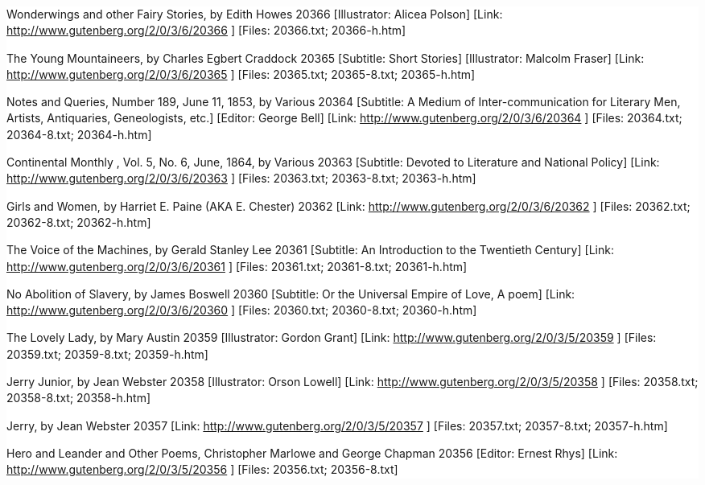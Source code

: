 Wonderwings and other Fairy Stories, by Edith Howes                      20366
  [Illustrator: Alicea Polson]
  [Link: http://www.gutenberg.org/2/0/3/6/20366 ]
  [Files: 20366.txt; 20366-h.htm]

The Young Mountaineers, by Charles Egbert Craddock                       20365
  [Subtitle: Short Stories]
  [Illustrator: Malcolm Fraser]
  [Link: http://www.gutenberg.org/2/0/3/6/20365 ]
  [Files: 20365.txt; 20365-8.txt; 20365-h.htm]

Notes and Queries, Number 189, June 11, 1853, by Various                 20364
  [Subtitle: A Medium of Inter-communication for Literary Men, Artists,
              Antiquaries, Geneologists, etc.]
  [Editor: George Bell]
  [Link: http://www.gutenberg.org/2/0/3/6/20364 ]
  [Files: 20364.txt; 20364-8.txt; 20364-h.htm]

Continental Monthly , Vol. 5, No. 6, June, 1864, by Various              20363
  [Subtitle: Devoted to Literature and National Policy]
  [Link: http://www.gutenberg.org/2/0/3/6/20363 ]
  [Files: 20363.txt; 20363-8.txt; 20363-h.htm]

Girls and Women, by Harriet E. Paine (AKA E. Chester)                    20362
  [Link: http://www.gutenberg.org/2/0/3/6/20362 ]
  [Files: 20362.txt; 20362-8.txt; 20362-h.htm]

The Voice of the Machines, by Gerald Stanley Lee                         20361
  [Subtitle: An Introduction to the Twentieth Century]
  [Link: http://www.gutenberg.org/2/0/3/6/20361 ]
  [Files: 20361.txt; 20361-8.txt; 20361-h.htm]

No Abolition of Slavery, by James Boswell                                20360
  [Subtitle: Or the Universal Empire of Love, A poem]
  [Link: http://www.gutenberg.org/2/0/3/6/20360 ]
  [Files: 20360.txt; 20360-8.txt; 20360-h.htm]

The Lovely Lady, by Mary Austin                                          20359
   [Illustrator: Gordon Grant]
   [Link: http://www.gutenberg.org/2/0/3/5/20359 ]
   [Files: 20359.txt; 20359-8.txt; 20359-h.htm]

Jerry Junior, by Jean Webster                                            20358
   [Illustrator: Orson Lowell]
   [Link: http://www.gutenberg.org/2/0/3/5/20358 ]
   [Files: 20358.txt; 20358-8.txt; 20358-h.htm]

Jerry, by Jean Webster                                                   20357
   [Link: http://www.gutenberg.org/2/0/3/5/20357 ]
   [Files: 20357.txt; 20357-8.txt; 20357-h.htm]

Hero and Leander and Other Poems, Christopher Marlowe and George Chapman 20356
  [Editor: Ernest Rhys]
  [Link: http://www.gutenberg.org/2/0/3/5/20356 ]
  [Files: 20356.txt; 20356-8.txt]
